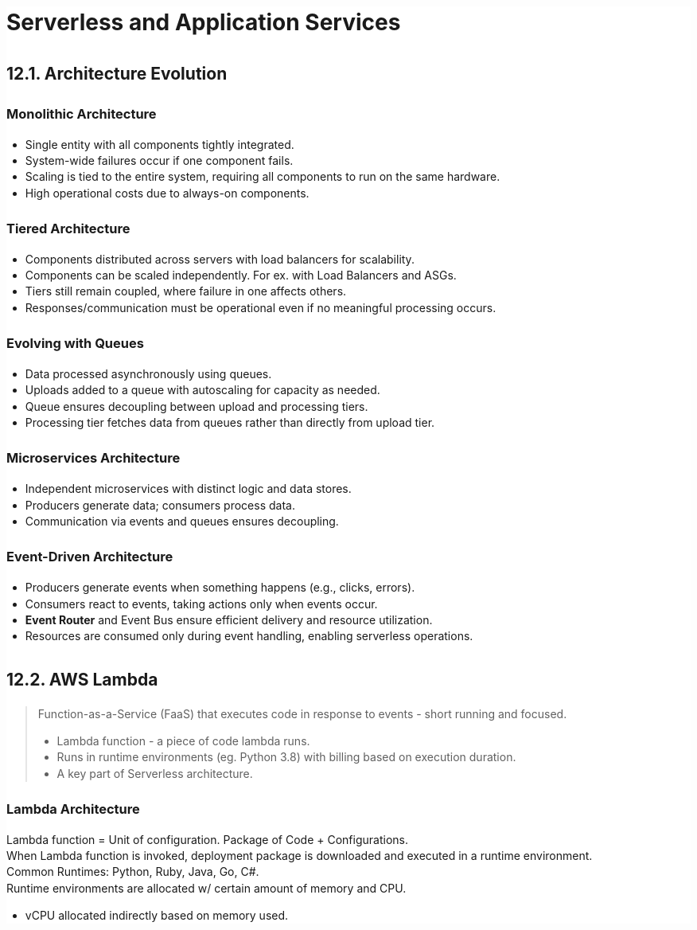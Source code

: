 # Serverless and Application Services

## 12.1. Architecture Evolution

### Monolithic Architecture

- Single entity with all components tightly integrated.
- System-wide failures occur if one component fails.
- Scaling is tied to the entire system, requiring all components to run on the same hardware.
- High operational costs due to always-on components.

### Tiered Architecture
- Components distributed across servers with load balancers for scalability.
 - Components can be scaled independently. For ex. with Load Balancers and ASGs.
- Tiers still remain coupled, where failure in one affects others.
- Responses/communication must be operational even if no meaningful processing occurs.

### Evolving with Queues
- Data processed asynchronously using queues.
- Uploads added to a queue with autoscaling for capacity as needed.
- Queue ensures decoupling between upload and processing tiers.
- Processing tier fetches data from queues rather than directly from upload tier.

### Microservices Architecture
- Independent microservices with distinct logic and data stores.
- Producers generate data; consumers process data.
- Communication via events and queues ensures decoupling.

### Event-Driven Architecture
- Producers generate events when something happens (e.g., clicks, errors).
- Consumers react to events, taking actions only when events occur.
- **Event Router** and Event Bus ensure efficient delivery and resource utilization.
- Resources are consumed only during event handling, enabling serverless operations.

## 12.2. AWS Lambda

> Function-as-a-Service (FaaS) that executes code in response to events - short running and focused.
> - Lambda function - a piece of code lambda runs.
> - Runs in runtime environments (eg. Python 3.8) with billing based on execution duration.
> - A key part of Serverless architecture.

### Lambda Architecture
Lambda function = Unit of configuration. Package of Code + Configurations.\
When Lambda function is invoked, deployment package is downloaded and executed in a runtime environment.\
Common Runtimes: Python, Ruby, Java, Go, C#.\
Runtime environments are allocated w/ certain amount of memory and CPU.
- vCPU allocated indirectly based on memory used.
